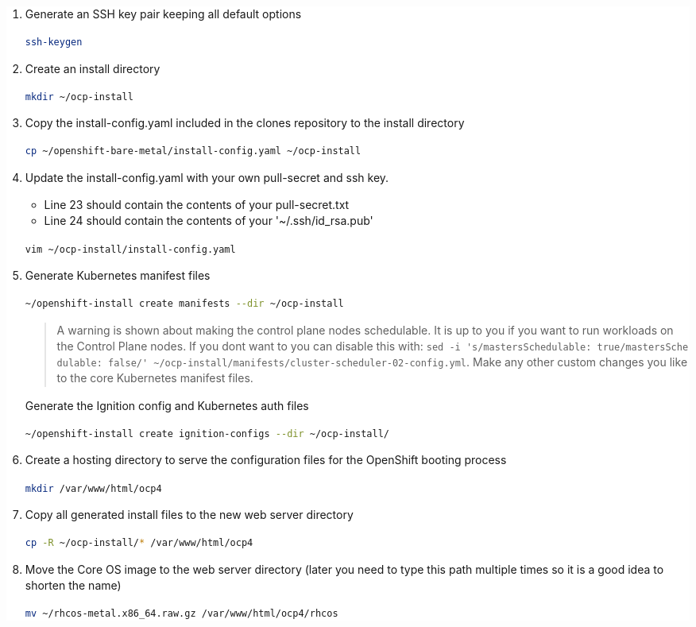 1. Generate an SSH key pair keeping all default options

   ```bash
   ssh-keygen
   ```

1. Create an install directory

   ```bash
   mkdir ~/ocp-install
   ```

1. Copy the install-config.yaml included in the clones repository to the install directory

   ```bash
   cp ~/openshift-bare-metal/install-config.yaml ~/ocp-install
   ```

1. Update the install-config.yaml with your own pull-secret and ssh key.

   - Line 23 should contain the contents of your pull-secret.txt
   - Line 24 should contain the contents of your '~/.ssh/id_rsa.pub'

   ```bash
   vim ~/ocp-install/install-config.yaml
   ```

1. Generate Kubernetes manifest files

   ```bash
   ~/openshift-install create manifests --dir ~/ocp-install
   ```

   > A warning is shown about making the control plane nodes schedulable. It is up to you if you want to run workloads on the Control Plane nodes. If you dont want to you can disable this with:
   > `sed -i 's/mastersSchedulable: true/mastersSchedulable: false/' ~/ocp-install/manifests/cluster-scheduler-02-config.yml`.
   > Make any other custom changes you like to the core Kubernetes manifest files.

   Generate the Ignition config and Kubernetes auth files

   ```bash
   ~/openshift-install create ignition-configs --dir ~/ocp-install/
   ```

1. Create a hosting directory to serve the configuration files for the OpenShift booting process

   ```bash
   mkdir /var/www/html/ocp4
   ```

1. Copy all generated install files to the new web server directory

   ```bash
   cp -R ~/ocp-install/* /var/www/html/ocp4
   ```

1. Move the Core OS image to the web server directory (later you need to type this path multiple times so it is a good idea to shorten the name)

   ```bash
   mv ~/rhcos-metal.x86_64.raw.gz /var/www/html/ocp4/rhcos
   ```
